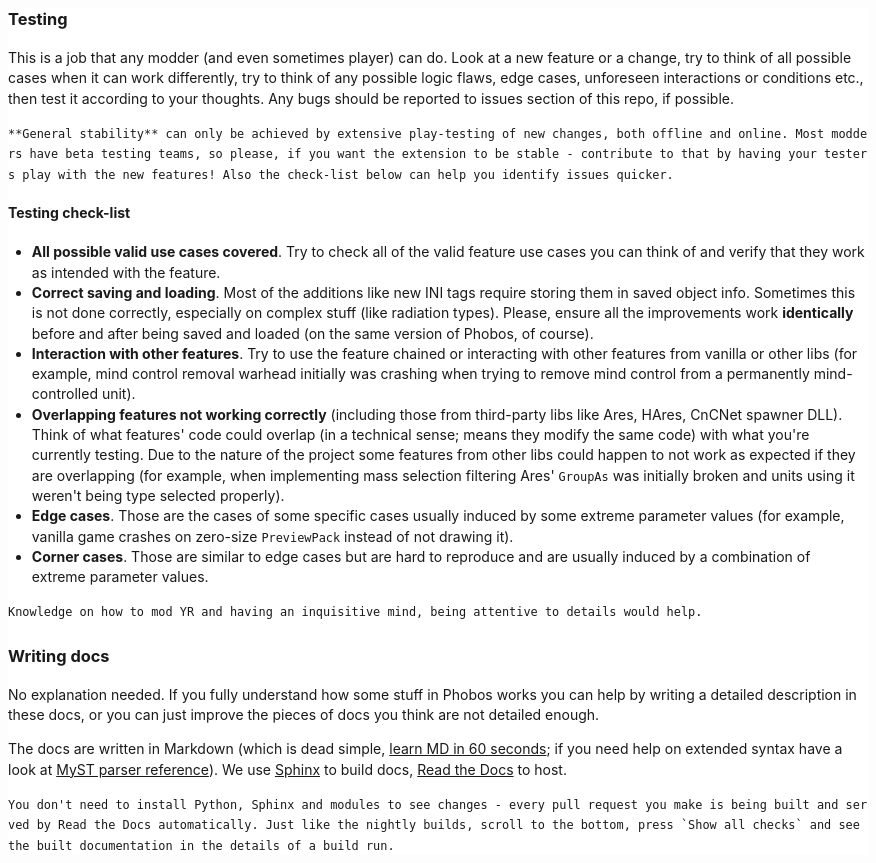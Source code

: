 ### Testing

This is a job that any modder (and even sometimes player) can do. Look at a new feature or a change, try to think of all possible cases when it can work differently, try to think of any possible logic flaws, edge cases, unforeseen interactions or conditions etc., then test it according to your thoughts. Any bugs should be reported to issues section of this repo, if possible.

```{warning}
**General stability** can only be achieved by extensive play-testing of new changes, both offline and online. Most modders have beta testing teams, so please, if you want the extension to be stable - contribute to that by having your testers play with the new features! Also the check-list below can help you identify issues quicker.
```

#### Testing check-list

- **All possible valid use cases covered**. Try to check all of the valid feature use cases you can think of and verify that they work as intended with the feature.
- **Correct saving and loading**. Most of the additions like new INI tags require storing them in saved object info. Sometimes this is not done correctly, especially on complex stuff (like radiation types). Please, ensure all the improvements work __identically__ before and after being saved and loaded (on the same version of Phobos, of course).
- **Interaction with other features**. Try to use the feature chained or interacting with other features from vanilla or other libs (for example, mind control removal warhead initially was crashing when trying to remove mind control from a permanently mind-controlled unit).
- **Overlapping features not working correctly** (including those from third-party libs like Ares, HAres, CnCNet spawner DLL). Think of what features' code could overlap (in a technical sense; means they modify the same code) with what you're currently testing. Due to the nature of the project some features from other libs could happen to not work as expected if they are overlapping (for example, when implementing mass selection filtering Ares' `GroupAs` was initially broken and units using it weren't being type selected properly).
- **Edge cases**. Those are the cases of some specific cases usually induced by some extreme  parameter values (for example, vanilla game crashes on zero-size `PreviewPack` instead of not drawing it).
- **Corner cases**. Those are similar to edge cases but are hard to reproduce and are usually induced by a combination of extreme parameter values.

```{note}
Knowledge on how to mod YR and having an inquisitive mind, being attentive to details would help.
```

### Writing docs

No explanation needed. If you fully understand how some stuff in Phobos works you can help by writing a detailed description in these docs, or you can just improve the pieces of docs you think are not detailed enough.

The docs are written in Markdown (which is dead simple, [learn MD in 60 seconds](https://commonmark.org/help/); if you need help on extended syntax have a look at [MyST parser reference](https://myst-parser.readthedocs.io/)). We use [Sphinx](https://sphinx-doc.org/) to build docs, [Read the Docs](https://readthedocs.io/) to host.

```{hint}
You don't need to install Python, Sphinx and modules to see changes - every pull request you make is being built and served by Read the Docs automatically. Just like the nightly builds, scroll to the bottom, press `Show all checks` and see the built documentation in the details of a build run.
```
